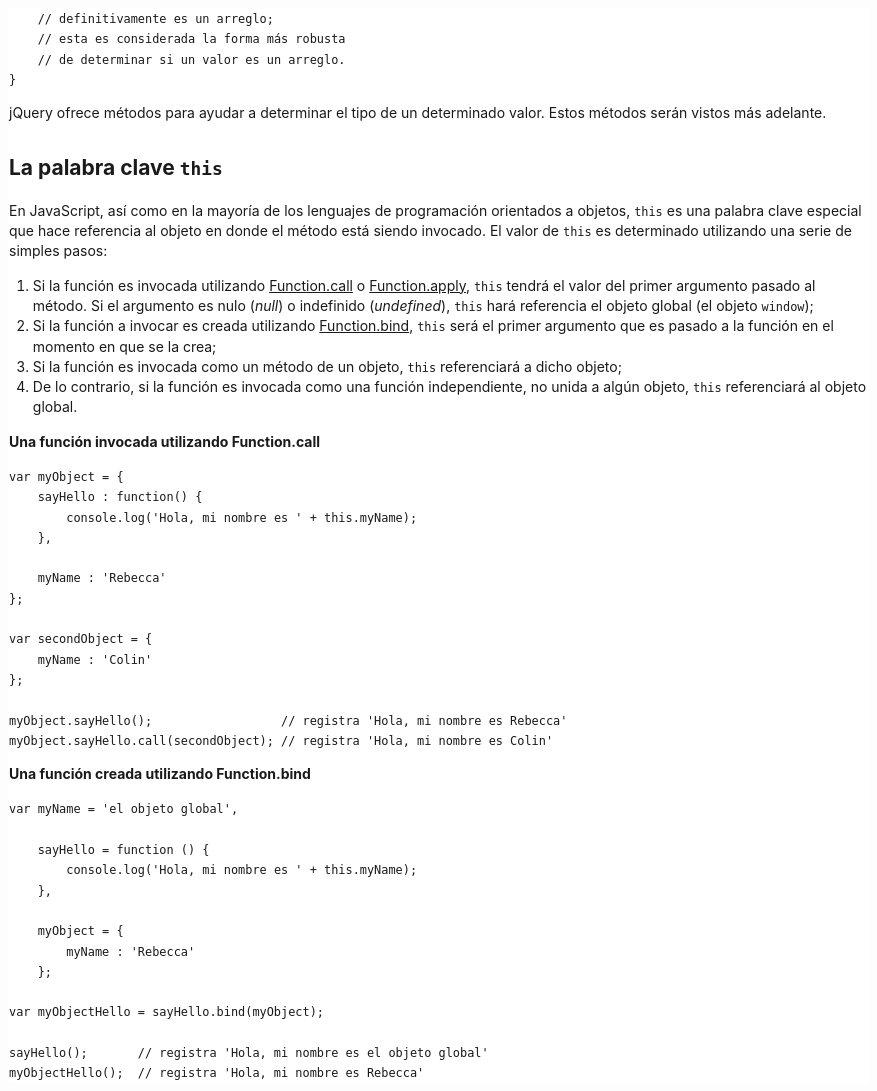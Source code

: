 ~~~~ {.brush: .js}
    // definitivamente es un arreglo;
    // esta es considerada la forma más robusta
    // de determinar si un valor es un arreglo.
}
~~~~

jQuery ofrece métodos para ayudar a determinar el tipo de un determinado valor. Estos métodos serán vistos más adelante.



## La palabra clave `this`

En JavaScript, así como en la mayoría de los lenguajes de programación orientados a objetos, `this` es una palabra clave especial que hace referencia al objeto en donde el método está siendo invocado. El valor de `this` es determinado utilizando una serie de simples pasos:

1.  Si la función es invocada utilizando [Function.call](https://developer.mozilla.org/en/JavaScript/Reference/Global_Objects/Function/call) o [Function.apply](https://developer.mozilla.org/en/JavaScript/Reference/Global_Objects/Function/apply), `this` tendrá el valor del primer argumento pasado al método. Si el argumento es nulo (*null*) o indefinido (*undefined*), `this` hará     referencia el objeto global (el objeto `window`);
2.  Si la función a invocar es creada utilizando [Function.bind](https://developer.mozilla.org/en/JavaScript/Reference/Global_Objects/Function/bind), `this` será el primer argumento que es pasado a la función en el momento en que se la crea;
3.  Si la función es invocada como un método de un objeto, `this` referenciará a dicho objeto;
4.  De lo contrario, si la función es invocada como una función independiente, no unida a algún objeto, `this` referenciará al objeto global.


**Una función invocada utilizando Function.call**

~~~~ {.brush: .js}
var myObject = {
    sayHello : function() {
        console.log('Hola, mi nombre es ' + this.myName);
    },

    myName : 'Rebecca'
};

var secondObject = {
    myName : 'Colin'
};

myObject.sayHello();                  // registra 'Hola, mi nombre es Rebecca'
myObject.sayHello.call(secondObject); // registra 'Hola, mi nombre es Colin'
~~~~


**Una función creada utilizando Function.bind**

~~~~ {.brush: .js}
var myName = 'el objeto global',

    sayHello = function () {
        console.log('Hola, mi nombre es ' + this.myName);
    },

    myObject = {
        myName : 'Rebecca'
    };

var myObjectHello = sayHello.bind(myObject);

sayHello();       // registra 'Hola, mi nombre es el objeto global'
myObjectHello();  // registra 'Hola, mi nombre es Rebecca'
~~~~